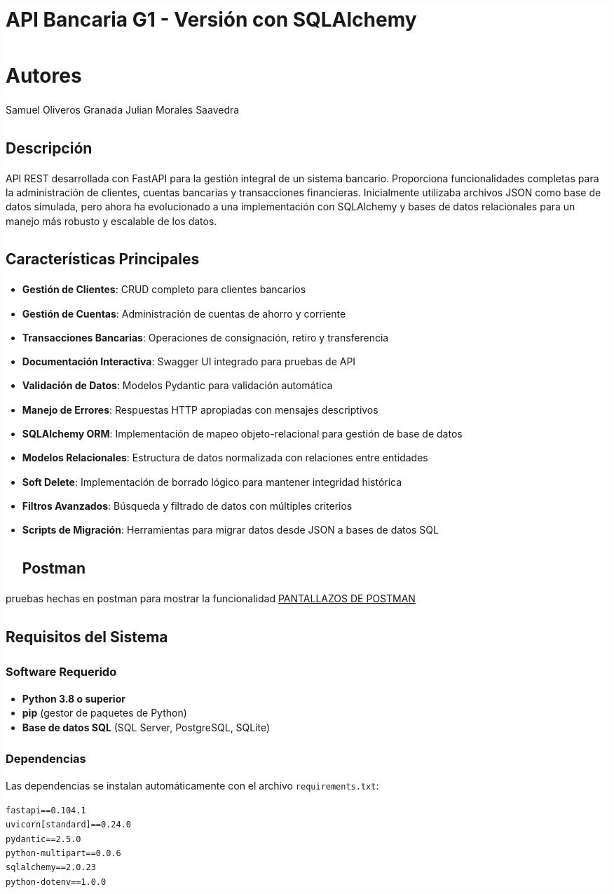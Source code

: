# API Bancaria G1 - Versión con SQLAlchemy

# Autores
Samuel Oliveros Granada
Julian Morales Saavedra

## Descripción

API REST desarrollada con FastAPI para la gestión integral de un sistema bancario. Proporciona funcionalidades completas para la administración de clientes, cuentas bancarias y transacciones financieras. Inicialmente utilizaba archivos JSON como base de datos simulada, pero ahora ha evolucionado a una implementación con SQLAlchemy y bases de datos relacionales para un manejo más robusto y escalable de los datos.

## Características Principales
 
- **Gestión de Clientes**: CRUD completo para clientes bancarios
- **Gestión de Cuentas**: Administración de cuentas de ahorro y corriente
- **Transacciones Bancarias**: Operaciones de consignación, retiro y transferencia
- **Documentación Interactiva**: Swagger UI integrado para pruebas de API
- **Validación de Datos**: Modelos Pydantic para validación automática
- **Manejo de Errores**: Respuestas HTTP apropiadas con mensajes descriptivos
- **SQLAlchemy ORM**: Implementación de mapeo objeto-relacional para gestión de base de datos
- **Modelos Relacionales**: Estructura de datos normalizada con relaciones entre entidades
- **Soft Delete**: Implementación de borrado lógico para mantener integridad histórica
- **Filtros Avanzados**: Búsqueda y filtrado de datos con múltiples criterios
- **Scripts de Migración**: Herramientas para migrar datos desde JSON a bases de datos SQL
 
  ## Postman
 pruebas hechas en postman para mostrar la funcionalidad
[PANTALLAZOS DE POSTMAN](https://drive.google.com/drive/folders/1UrkmbECGcl_08ozzAXWk8exO4xzylLCj?usp=drive_link)
## Requisitos del Sistema

### Software Requerido
- **Python 3.8 o superior**
- **pip** (gestor de paquetes de Python)
- **Base de datos SQL** (SQL Server, PostgreSQL, SQLite)

### Dependencias
Las dependencias se instalan automáticamente con el archivo `requirements.txt`:

```
fastapi==0.104.1
uvicorn[standard]==0.24.0
pydantic==2.5.0
python-multipart==0.0.6
sqlalchemy==2.0.23
python-dotenv==1.0.0
```
